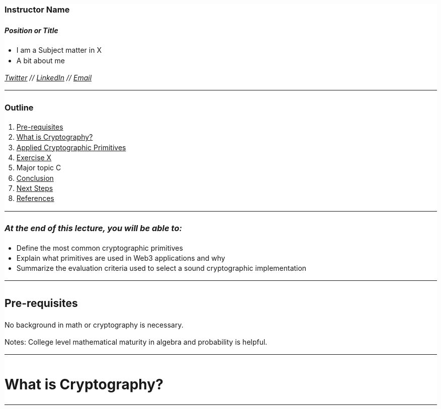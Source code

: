 </div>
<div style="margin-top:130px" class="right text-left"> 

### Instructor Name



#### _Position or Title_



- I am a Subject matter in X
- A bit about me

_[Twitter](https://twitter.com) // [LinkedIn](https://linkedin.com) // [Email](mailto:)_

</div>
</div>

---

### Outline



1. [Pre-requisites](#pre-requisites)
1. [What is Cryptography?](#what-is-cryptography)
1. [Applied Cryptographic Primitives](#applied-cryptographic-primitives)
1. [Exercise X](#exercise-title)
1. Major topic C
1. [Conclusion](#conclusion)
1. [Next Steps](#next-steps)
1. [References](#references)

---

### _At the end of this lecture, you will be able to:_

- Define the most common cryptographic primitives
- Explain what primitives are used in Web3 applications and why
- Summarize the evaluation criteria used to select a sound cryptographic implementation

---

## Pre-requisites

No background in math or cryptography is necessary.

Notes:
College level mathematical maturity  in algebra and probability is helpful.

---

# What is Cryptography?

---
